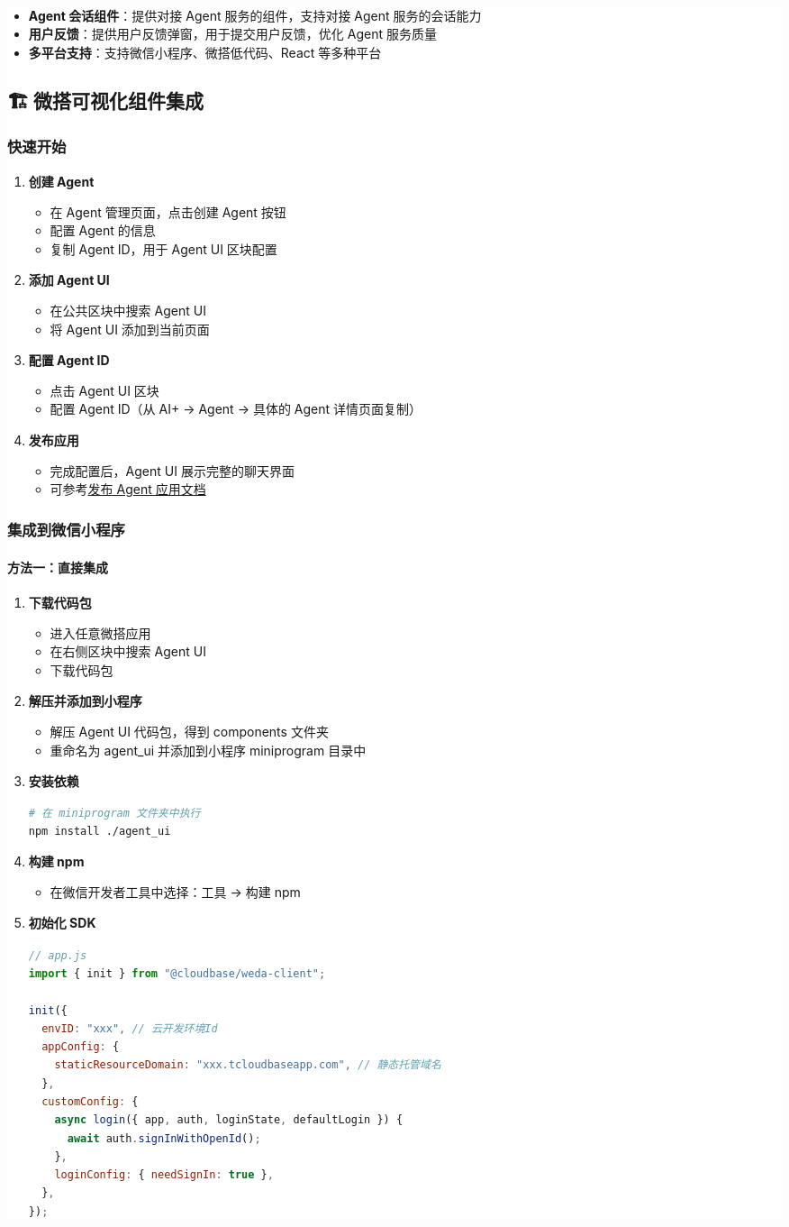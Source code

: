 - **Agent 会话组件**：提供对接 Agent 服务的组件，支持对接 Agent 服务的会话能力
- **用户反馈**：提供用户反馈弹窗，用于提交用户反馈，优化 Agent 服务质量
- **多平台支持**：支持微信小程序、微搭低代码、React 等多种平台

## 🏗️ 微搭可视化组件集成

### 快速开始

1. **创建 Agent**
   - 在 Agent 管理页面，点击创建 Agent 按钮
   - 配置 Agent 的信息
   - 复制 Agent ID，用于 Agent UI 区块配置

2. **添加 Agent UI**
   - 在公共区块中搜索 Agent UI
   - 将 Agent UI 添加到当前页面

3. **配置 Agent ID**
   - 点击 Agent UI 区块
   - 配置 Agent ID（从 AI+ -> Agent -> 具体的 Agent 详情页面复制）

4. **发布应用**
   - 完成配置后，Agent UI 展示完整的聊天界面
   - 可参考[发布 Agent 应用文档](https://docs.cloudbase.net/ai/agent/release)

### 集成到微信小程序

#### 方法一：直接集成

1. **下载代码包**
   - 进入任意微搭应用
   - 在右侧区块中搜索 Agent UI
   - 下载代码包

2. **解压并添加到小程序**
   - 解压 Agent UI 代码包，得到 components 文件夹
   - 重命名为 agent_ui 并添加到小程序 miniprogram 目录中

3. **安装依赖**
   ```bash
   # 在 miniprogram 文件夹中执行
   npm install ./agent_ui
   ```

4. **构建 npm**
   - 在微信开发者工具中选择：工具 -> 构建 npm

5. **初始化 SDK**
   ```javascript
   // app.js
   import { init } from "@cloudbase/weda-client";
   
   init({
     envID: "xxx", // 云开发环境Id
     appConfig: {
       staticResourceDomain: "xxx.tcloudbaseapp.com", // 静态托管域名
     },
     customConfig: {
       async login({ app, auth, loginState, defaultLogin }) {
         await auth.signInWithOpenId();
       },
       loginConfig: { needSignIn: true },
     },
   });
   ```
